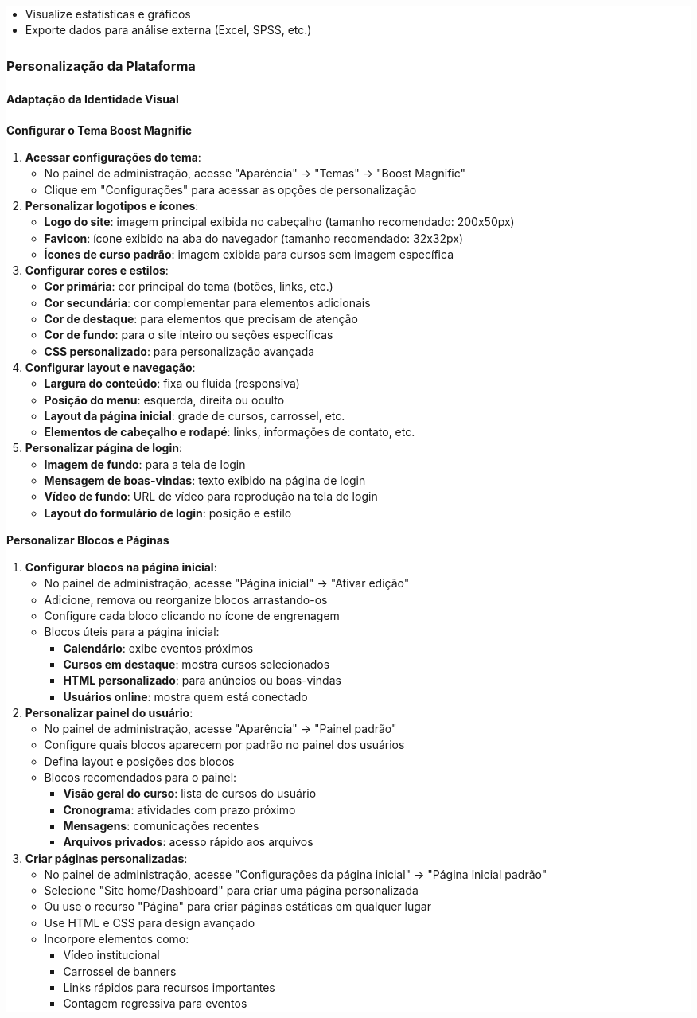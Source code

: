    * Visualize estatísticas e gráficos
   * Exporte dados para análise externa (Excel, SPSS, etc.)

### Personalização da Plataforma

#### Adaptação da Identidade Visual

**Configurar o Tema Boost Magnific**

1. **Acessar configurações do tema**:
   * No painel de administração, acesse "Aparência" → "Temas" → "Boost Magnific"
   * Clique em "Configurações" para acessar as opções de personalização
2. **Personalizar logotipos e ícones**:
   * **Logo do site**: imagem principal exibida no cabeçalho (tamanho recomendado: 200x50px)
   * **Favicon**: ícone exibido na aba do navegador (tamanho recomendado: 32x32px)
   * **Ícones de curso padrão**: imagem exibida para cursos sem imagem específica
3. **Configurar cores e estilos**:
   * **Cor primária**: cor principal do tema (botões, links, etc.)
   * **Cor secundária**: cor complementar para elementos adicionais
   * **Cor de destaque**: para elementos que precisam de atenção
   * **Cor de fundo**: para o site inteiro ou seções específicas
   * **CSS personalizado**: para personalização avançada
4. **Configurar layout e navegação**:
   * **Largura do conteúdo**: fixa ou fluida (responsiva)
   * **Posição do menu**: esquerda, direita ou oculto
   * **Layout da página inicial**: grade de cursos, carrossel, etc.
   * **Elementos de cabeçalho e rodapé**: links, informações de contato, etc.
5. **Personalizar página de login**:
   * **Imagem de fundo**: para a tela de login
   * **Mensagem de boas-vindas**: texto exibido na página de login
   * **Vídeo de fundo**: URL de vídeo para reprodução na tela de login
   * **Layout do formulário de login**: posição e estilo

**Personalizar Blocos e Páginas**

1. **Configurar blocos na página inicial**:
   * No painel de administração, acesse "Página inicial" → "Ativar edição"
   * Adicione, remova ou reorganize blocos arrastando-os
   * Configure cada bloco clicando no ícone de engrenagem
   * Blocos úteis para a página inicial:
     * **Calendário**: exibe eventos próximos
     * **Cursos em destaque**: mostra cursos selecionados
     * **HTML personalizado**: para anúncios ou boas-vindas
     * **Usuários online**: mostra quem está conectado
2. **Personalizar painel do usuário**:
   * No painel de administração, acesse "Aparência" → "Painel padrão"
   * Configure quais blocos aparecem por padrão no painel dos usuários
   * Defina layout e posições dos blocos
   * Blocos recomendados para o painel:
     * **Visão geral do curso**: lista de cursos do usuário
     * **Cronograma**: atividades com prazo próximo
     * **Mensagens**: comunicações recentes
     * **Arquivos privados**: acesso rápido aos arquivos
3. **Criar páginas personalizadas**:
   * No painel de administração, acesse "Configurações da página inicial" → "Página inicial padrão"
   * Selecione "Site home/Dashboard" para criar uma página personalizada
   * Ou use o recurso "Página" para criar páginas estáticas em qualquer lugar
   * Use HTML e CSS para design avançado
   * Incorpore elementos como:
     * Vídeo institucional
     * Carrossel de banners
     * Links rápidos para recursos importantes
     * Contagem regressiva para eventos
